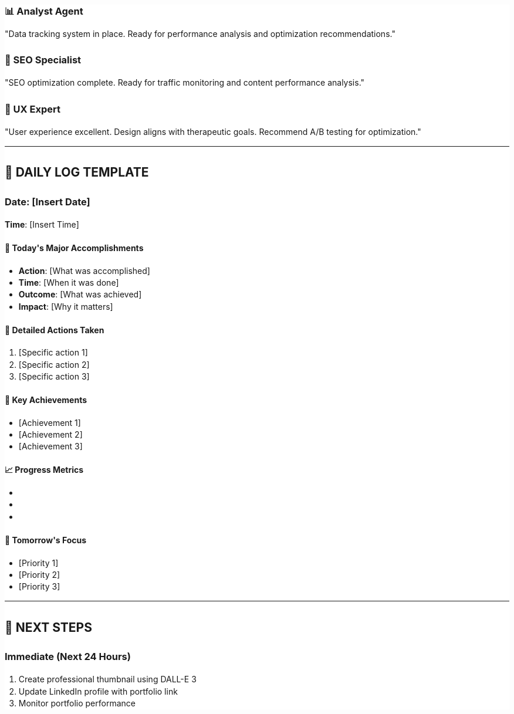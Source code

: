 ### **📊 Analyst Agent**
"Data tracking system in place. Ready for performance analysis and optimization recommendations."

### **📱 SEO Specialist**
"SEO optimization complete. Ready for traffic monitoring and content performance analysis."

### **🎨 UX Expert**
"User experience excellent. Design aligns with therapeutic goals. Recommend A/B testing for optimization."

---

## 📝 **DAILY LOG TEMPLATE**

### **Date**: [Insert Date]
**Time**: [Insert Time]

#### **🎯 Today's Major Accomplishments**
- **Action**: [What was accomplished]
- **Time**: [When it was done]
- **Outcome**: [What was achieved]
- **Impact**: [Why it matters]

#### **📝 Detailed Actions Taken**
1. [Specific action 1]
2. [Specific action 2]
3. [Specific action 3]

#### **🎉 Key Achievements**
- [Achievement 1]
- [Achievement 2]
- [Achievement 3]

#### **📈 Progress Metrics**
- [Metric 1]: [Value]
- [Metric 2]: [Value]
- [Metric 3]: [Value]

#### **🔮 Tomorrow's Focus**
- [Priority 1]
- [Priority 2]
- [Priority 3]

---

## 🚀 **NEXT STEPS**

### **Immediate (Next 24 Hours)**
1. Create professional thumbnail using DALL-E 3
2. Update LinkedIn profile with portfolio link
3. Monitor portfolio performance
